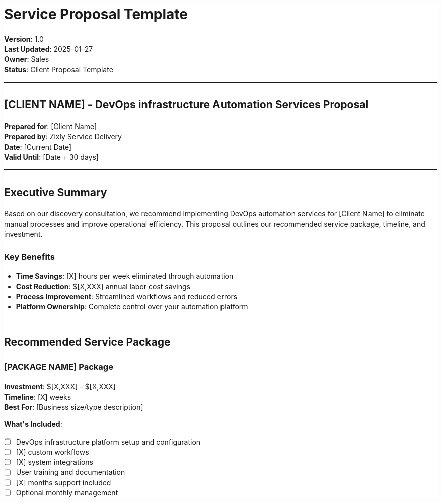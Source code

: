 # Service Proposal Template

**Version**: 1.0  
**Last Updated**: 2025-01-27  
**Owner**: Sales  
**Status**: Client Proposal Template

---

## [CLIENT NAME] - DevOps infrastructure Automation Services Proposal

**Prepared for**: [Client Name]  
**Prepared by**: Zixly Service Delivery  
**Date**: [Current Date]  
**Valid Until**: [Date + 30 days]

---

## Executive Summary

Based on our discovery consultation, we recommend implementing DevOps automation services for [Client Name] to eliminate manual processes and improve operational efficiency. This proposal outlines our recommended service package, timeline, and investment.

### Key Benefits

- **Time Savings**: [X] hours per week eliminated through automation
- **Cost Reduction**: $[X,XXX] annual labor cost savings
- **Process Improvement**: Streamlined workflows and reduced errors
- **Platform Ownership**: Complete control over your automation platform

---

## Recommended Service Package

### [PACKAGE NAME] Package

**Investment**: $[X,XXX] - $[X,XXX]  
**Timeline**: [X] weeks  
**Best For**: [Business size/type description]

**What's Included**:

- [ ] DevOps infrastructure platform setup and configuration
- [ ] [X] custom workflows
- [ ] [X] system integrations
- [ ] User training and documentation
- [ ] [X] months support included
- [ ] Optional monthly management
